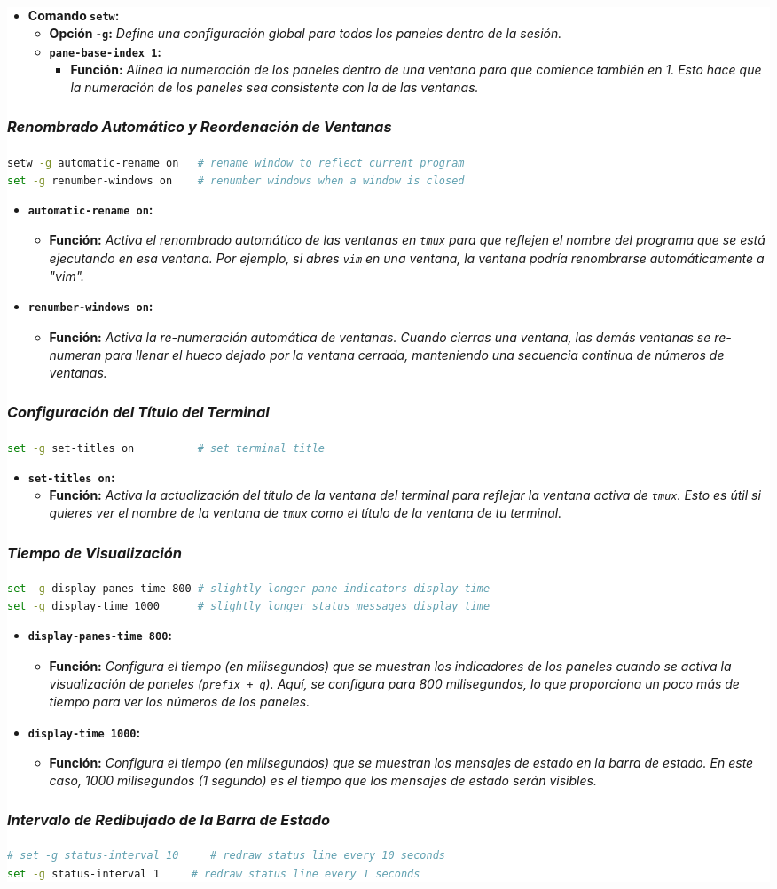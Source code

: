 - **Comando `setw`:**
  - **Opción `-g`:** *Define una configuración global para todos los paneles dentro de la sesión.*
  - **`pane-base-index 1`:**
    - **Función:** *Alinea la numeración de los paneles dentro de una ventana para que comience también en 1. Esto hace que la numeración de los paneles sea consistente con la de las ventanas.*

### ***Renombrado Automático y Reordenación de Ventanas***

```bash
setw -g automatic-rename on   # rename window to reflect current program
set -g renumber-windows on    # renumber windows when a window is closed
```

- **`automatic-rename on`:**
  - **Función:** *Activa el renombrado automático de las ventanas en `tmux` para que reflejen el nombre del programa que se está ejecutando en esa ventana. Por ejemplo, si abres `vim` en una ventana, la ventana podría renombrarse automáticamente a "vim".*
  
- **`renumber-windows on`:**
  - **Función:** *Activa la re-numeración automática de ventanas. Cuando cierras una ventana, las demás ventanas se re-numeran para llenar el hueco dejado por la ventana cerrada, manteniendo una secuencia continua de números de ventanas.*

### ***Configuración del Título del Terminal***

```bash
set -g set-titles on          # set terminal title
```

- **`set-titles on`:**
  - **Función:** *Activa la actualización del título de la ventana del terminal para reflejar la ventana activa de `tmux`. Esto es útil si quieres ver el nombre de la ventana de `tmux` como el título de la ventana de tu terminal.*

### ***Tiempo de Visualización***

```bash
set -g display-panes-time 800 # slightly longer pane indicators display time
set -g display-time 1000      # slightly longer status messages display time
```

- **`display-panes-time 800`:**
  - **Función:** *Configura el tiempo (en milisegundos) que se muestran los indicadores de los paneles cuando se activa la visualización de paneles (`prefix + q`). Aquí, se configura para 800 milisegundos, lo que proporciona un poco más de tiempo para ver los números de los paneles.*

- **`display-time 1000`:**
  - **Función:** *Configura el tiempo (en milisegundos) que se muestran los mensajes de estado en la barra de estado. En este caso, 1000 milisegundos (1 segundo) es el tiempo que los mensajes de estado serán visibles.*

### ***Intervalo de Redibujado de la Barra de Estado***

```bash
# set -g status-interval 10     # redraw status line every 10 seconds
set -g status-interval 1     # redraw status line every 1 seconds
```
